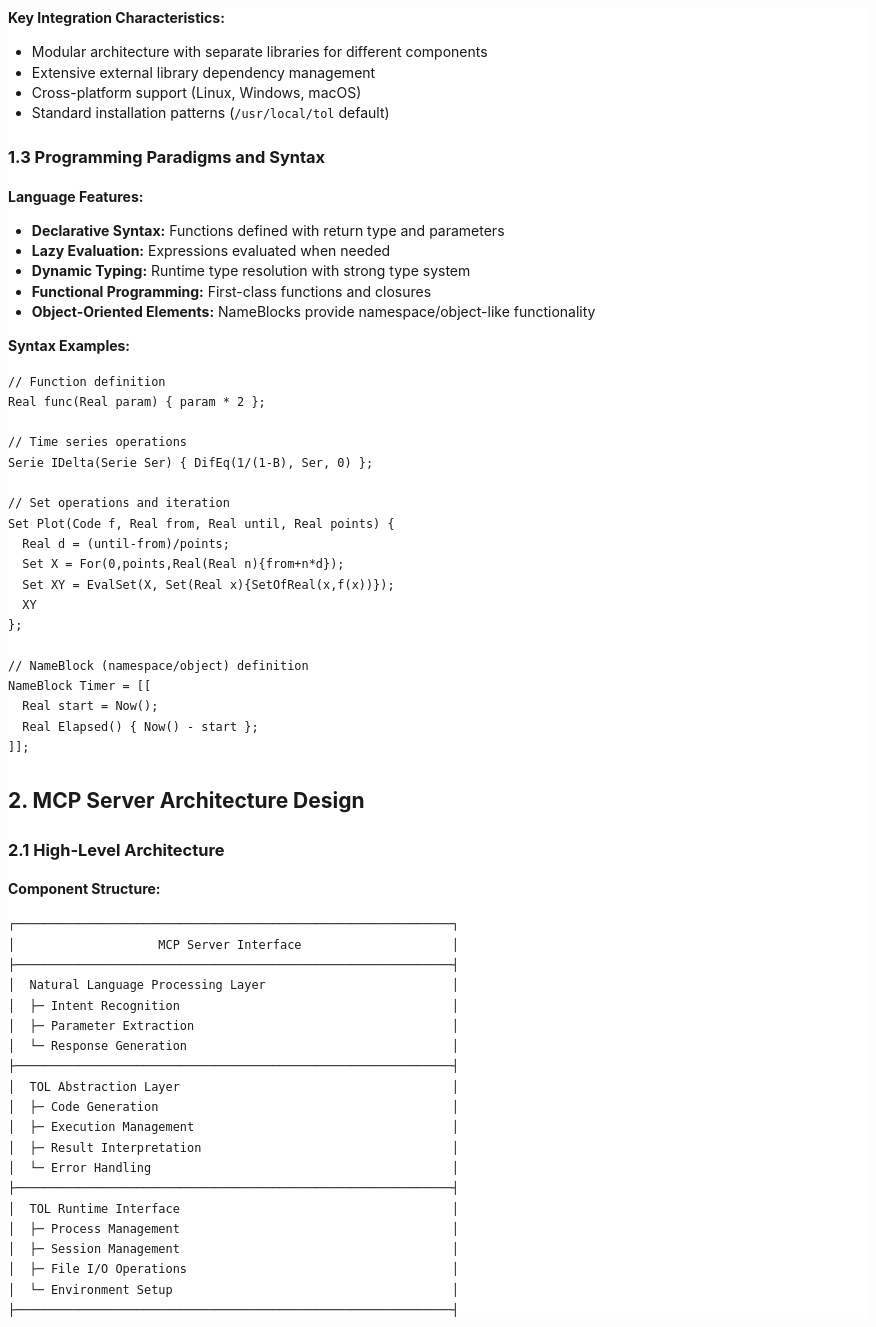 **Key Integration Characteristics:**
- Modular architecture with separate libraries for different components
- Extensive external library dependency management
- Cross-platform support (Linux, Windows, macOS)
- Standard installation patterns (`/usr/local/tol` default)

### 1.3 Programming Paradigms and Syntax

**Language Features:**
- **Declarative Syntax:** Functions defined with return type and parameters
- **Lazy Evaluation:** Expressions evaluated when needed
- **Dynamic Typing:** Runtime type resolution with strong type system
- **Functional Programming:** First-class functions and closures
- **Object-Oriented Elements:** NameBlocks provide namespace/object-like functionality

**Syntax Examples:**
```tol
// Function definition
Real func(Real param) { param * 2 };

// Time series operations
Serie IDelta(Serie Ser) { DifEq(1/(1-B), Ser, 0) };

// Set operations and iteration
Set Plot(Code f, Real from, Real until, Real points) {
  Real d = (until-from)/points;
  Set X = For(0,points,Real(Real n){from+n*d});
  Set XY = EvalSet(X, Set(Real x){SetOfReal(x,f(x))});
  XY
};

// NameBlock (namespace/object) definition
NameBlock Timer = [[
  Real start = Now();
  Real Elapsed() { Now() - start };
]];
```

## 2. MCP Server Architecture Design

### 2.1 High-Level Architecture

**Component Structure:**
```
┌─────────────────────────────────────────────────────────────┐
│                    MCP Server Interface                     │
├─────────────────────────────────────────────────────────────┤
│  Natural Language Processing Layer                          │
│  ├─ Intent Recognition                                      │
│  ├─ Parameter Extraction                                    │
│  └─ Response Generation                                     │
├─────────────────────────────────────────────────────────────┤
│  TOL Abstraction Layer                                      │
│  ├─ Code Generation                                         │
│  ├─ Execution Management                                    │
│  ├─ Result Interpretation                                   │
│  └─ Error Handling                                          │
├─────────────────────────────────────────────────────────────┤
│  TOL Runtime Interface                                      │
│  ├─ Process Management                                      │
│  ├─ Session Management                                      │
│  ├─ File I/O Operations                                     │
│  └─ Environment Setup                                       │
├─────────────────────────────────────────────────────────────┤
```